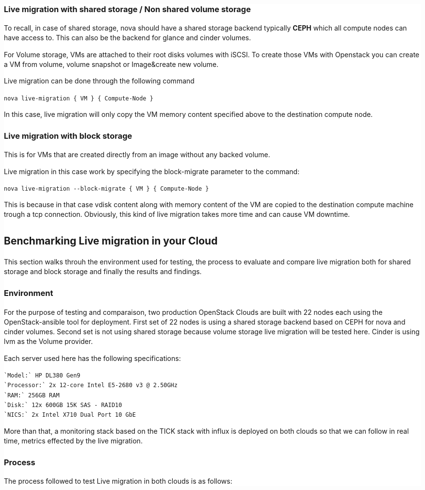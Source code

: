 ### Live migration with shared storage / Non shared volume storage

To recall, in case of shared storage, nova should have a shared storage backend typically __CEPH__ which all compute nodes can have access to. This can also be the backend for glance and cinder volumes.

For Volume storage, VMs are attached to their root disks volumes with iSCSI. To create those VMs with Openstack you can create a VM from volume, volume snapshot or Image&create new volume.

Live migration can be done through the following command

	nova live-migration { VM } { Compute-Node }

In this case, live migration will only copy the VM memory content specified above to the destination compute node.

### Live migration with block storage

This is for VMs that are created directly from an image without any backed volume.

Live migration in this case work by specifying the block-migrate parameter to the command:

	nova live-migration --block-migrate { VM } { Compute-Node }

This is because in that case vdisk content along with memory content of the  VM are copied to the destination compute machine trough a tcp connection. Obviously, this kind of live migration takes more time and can cause VM downtime.


Benchmarking Live migration in your Cloud
------------------------------------------

This section walks throuh the environment used for testing,  the process to evaluate and compare live migration both for shared storage and block storage and finally the results and findings.

### Environment
For the purpose of testing and comparaison, two production OpenStack Clouds are built with 22 nodes each using the OpenStack-ansible tool for deployment. First set of 22 nodes is using a shared storage backend based on CEPH for nova and cinder volumes. Second set is not using shared storage because volume storage live migration will be tested here. Cinder is using lvm as the Volume provider.

Each server used here has the following specifications:

    `Model:` HP DL380 Gen9
    `Processor:` 2x 12-core Intel E5-2680 v3 @ 2.50GHz
    `RAM:` 256GB RAM
    `Disk:` 12x 600GB 15K SAS - RAID10
    `NICS:` 2x Intel X710 Dual Port 10 GbE

More than that, a monitoring stack based on the TICK stack with  influx is deployed on both clouds so that we can follow in real time, metrics effected by the live migration.

### Process

 The process followed to test Live migration in both clouds is as follows:
